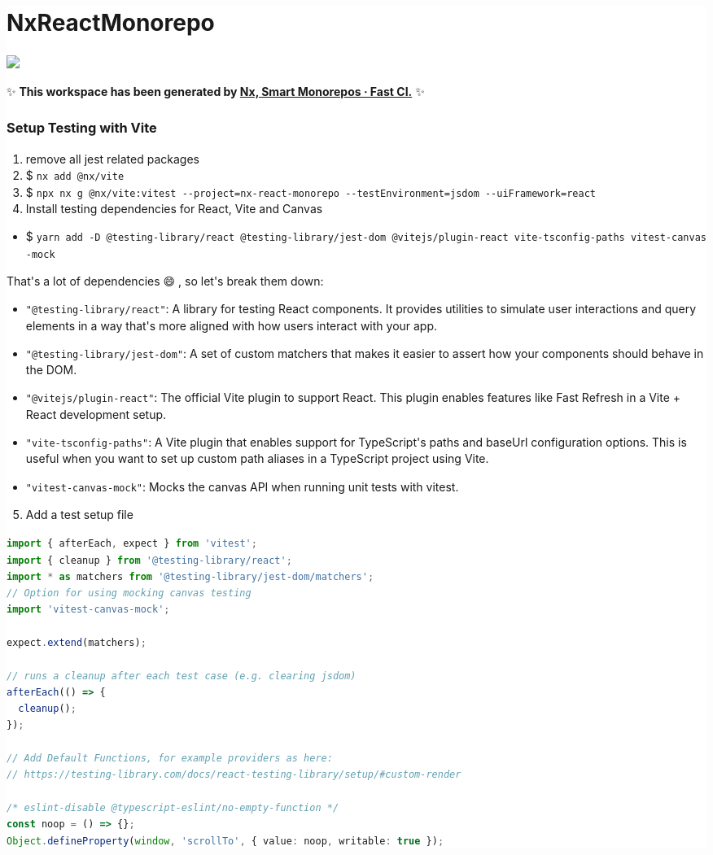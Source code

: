 # NxReactMonorepo

<a alt="Nx logo" href="https://nx.dev" target="_blank" rel="noreferrer"><img src="https://raw.githubusercontent.com/nrwl/nx/master/images/nx-logo.png" width="45"></a>

✨ **This workspace has been generated by [Nx, Smart Monorepos · Fast CI.](https://nx.dev)** ✨

### Setup Testing with Vite

1. remove all jest related packages
2. $ `nx add @nx/vite`
3. $ `npx nx g @nx/vite:vitest --project=nx-react-monorepo --testEnvironment=jsdom --uiFramework=react`
4. Install testing dependencies for React, Vite and Canvas

- $ `yarn add -D @testing-library/react @testing-library/jest-dom @vitejs/plugin-react vite-tsconfig-paths vitest-canvas-mock`

That's a lot of dependencies 😄 , so let's break them down:

- `"@testing-library/react"`: A library for testing React components. It provides utilities to simulate user interactions and query elements in a way that's more aligned with how users interact with your app.

- `"@testing-library/jest-dom"`: A set of custom matchers that makes it easier to assert how your components should behave in the DOM.

- `"@vitejs/plugin-react"`: The official Vite plugin to support React. This plugin enables features like Fast Refresh in a Vite + React development setup.

- `"vite-tsconfig-paths"`: A Vite plugin that enables support for TypeScript's paths and baseUrl configuration options. This is useful when you want to set up custom path aliases in a TypeScript project using Vite.

- `"vitest-canvas-mock"`: Mocks the canvas API when running unit tests with vitest.

5. Add a test setup file

```ts
import { afterEach, expect } from 'vitest';
import { cleanup } from '@testing-library/react';
import * as matchers from '@testing-library/jest-dom/matchers';
// Option for using mocking canvas testing
import 'vitest-canvas-mock';

expect.extend(matchers);

// runs a cleanup after each test case (e.g. clearing jsdom)
afterEach(() => {
  cleanup();
});

// Add Default Functions, for example providers as here:
// https://testing-library.com/docs/react-testing-library/setup/#custom-render

/* eslint-disable @typescript-eslint/no-empty-function */
const noop = () => {};
Object.defineProperty(window, 'scrollTo', { value: noop, writable: true });
```
